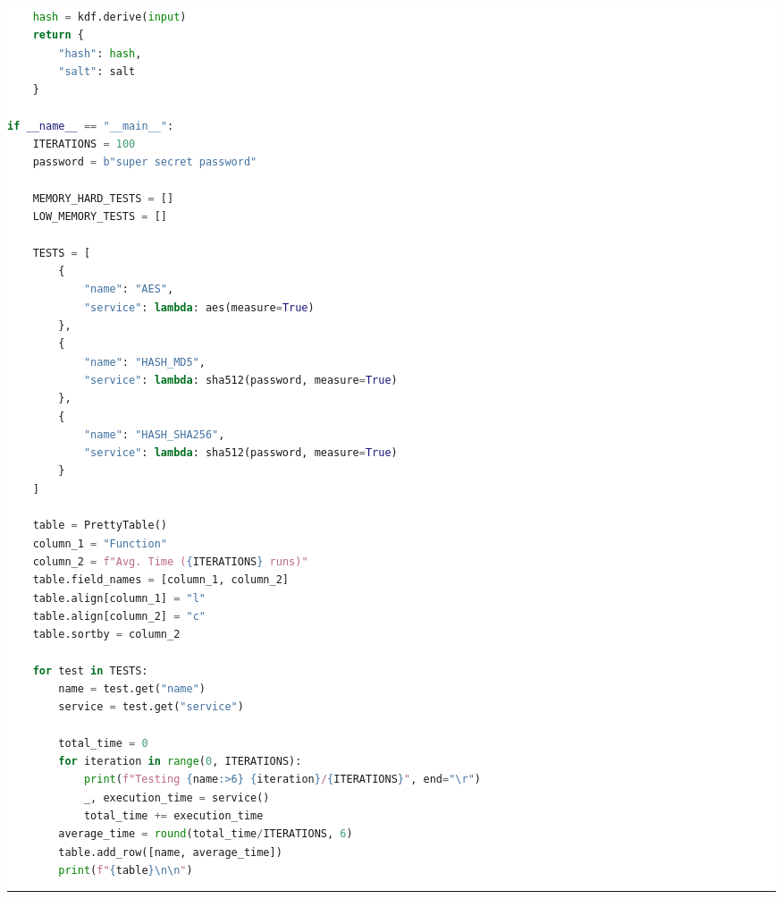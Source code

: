 ```python
    hash = kdf.derive(input)
    return {
        "hash": hash,
        "salt": salt
    }

if __name__ == "__main__":
    ITERATIONS = 100
    password = b"super secret password"

    MEMORY_HARD_TESTS = []
    LOW_MEMORY_TESTS = []

    TESTS = [
        {
            "name": "AES",
            "service": lambda: aes(measure=True)
        },
        {
            "name": "HASH_MD5",
            "service": lambda: sha512(password, measure=True)
        },
        {
            "name": "HASH_SHA256",
            "service": lambda: sha512(password, measure=True)
        }
    ]

    table = PrettyTable()
    column_1 = "Function"
    column_2 = f"Avg. Time ({ITERATIONS} runs)"
    table.field_names = [column_1, column_2]
    table.align[column_1] = "l"
    table.align[column_2] = "c"
    table.sortby = column_2

    for test in TESTS:
        name = test.get("name")
        service = test.get("service")

        total_time = 0
        for iteration in range(0, ITERATIONS):
            print(f"Testing {name:>6} {iteration}/{ITERATIONS}", end="\r")
            _, execution_time = service()
            total_time += execution_time
        average_time = round(total_time/ITERATIONS, 6)
        table.add_row([name, average_time])
        print(f"{table}\n\n")
```

---

